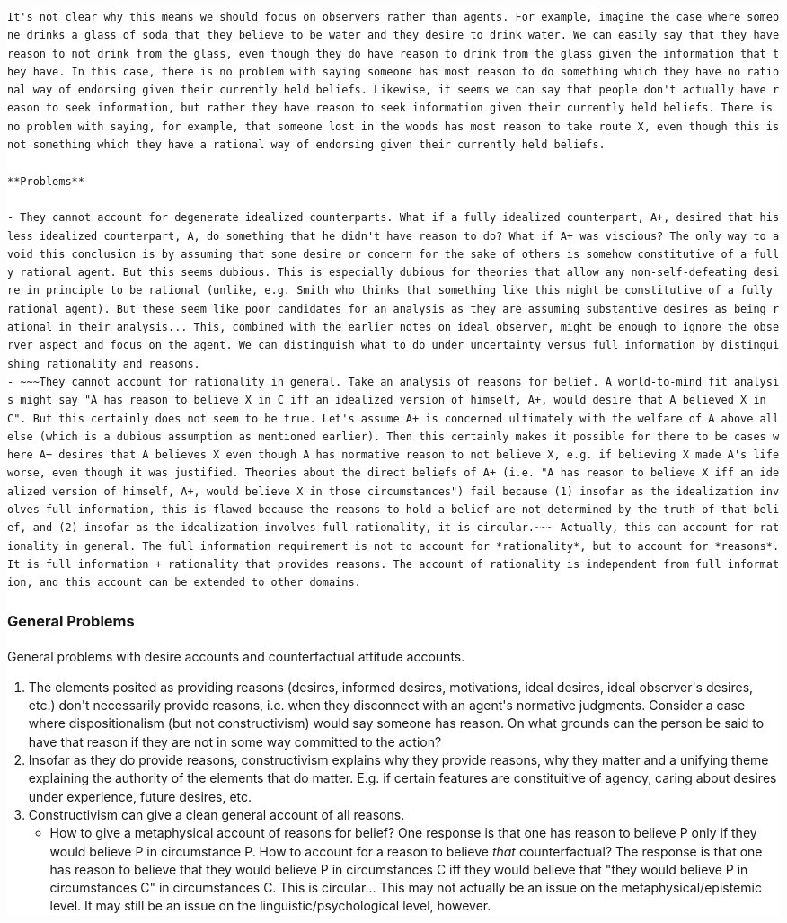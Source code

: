 	It's not clear why this means we should focus on observers rather than agents. For example, imagine the case where someone drinks a glass of soda that they believe to be water and they desire to drink water. We can easily say that they have reason to not drink from the glass, even though they do have reason to drink from the glass given the information that they have. In this case, there is no problem with saying someone has most reason to do something which they have no rational way of endorsing given their currently held beliefs. Likewise, it seems we can say that people don't actually have reason to seek information, but rather they have reason to seek information given their currently held beliefs. There is no problem with saying, for example, that someone lost in the woods has most reason to take route X, even though this is not something which they have a rational way of endorsing given their currently held beliefs.

	**Problems** 

	- They cannot account for degenerate idealized counterparts. What if a fully idealized counterpart, A+, desired that his less idealized counterpart, A, do something that he didn't have reason to do? What if A+ was viscious? The only way to avoid this conclusion is by assuming that some desire or concern for the sake of others is somehow constitutive of a fully rational agent. But this seems dubious. This is especially dubious for theories that allow any non-self-defeating desire in principle to be rational (unlike, e.g. Smith who thinks that something like this might be constitutive of a fully rational agent). But these seem like poor candidates for an analysis as they are assuming substantive desires as being rational in their analysis... This, combined with the earlier notes on ideal observer, might be enough to ignore the observer aspect and focus on the agent. We can distinguish what to do under uncertainty versus full information by distinguishing rationality and reasons.
	- ~~~They cannot account for rationality in general. Take an analysis of reasons for belief. A world-to-mind fit analysis might say "A has reason to believe X in C iff an idealized version of himself, A+, would desire that A believed X in C". But this certainly does not seem to be true. Let's assume A+ is concerned ultimately with the welfare of A above all else (which is a dubious assumption as mentioned earlier). Then this certainly makes it possible for there to be cases where A+ desires that A believes X even though A has normative reason to not believe X, e.g. if believing X made A's life worse, even though it was justified. Theories about the direct beliefs of A+ (i.e. "A has reason to believe X iff an idealized version of himself, A+, would believe X in those circumstances") fail because (1) insofar as the idealization involves full information, this is flawed because the reasons to hold a belief are not determined by the truth of that belief, and (2) insofar as the idealization involves full rationality, it is circular.~~~ Actually, this can account for rationality in general. The full information requirement is not to account for *rationality*, but to account for *reasons*. It is full information + rationality that provides reasons. The account of rationality is independent from full information, and this account can be extended to other domains.

### General Problems

General problems with desire accounts and counterfactual attitude accounts.

1. The elements posited as providing reasons (desires, informed desires, motivations, ideal desires, ideal observer's desires, etc.) don't necessarily provide reasons, i.e. when they disconnect with an agent's normative judgments. Consider a case where dispositionalism (but not constructivism) would say someone has reason. On what grounds can the person be said to have that reason if they are not in some way committed to the action?
2. Insofar as they do provide reasons, constructivism explains why they provide reasons, why they matter and a unifying theme explaining the authority of the elements that do matter. E.g. if certain features are constituitive of agency, caring about desires under experience, future desires, etc.
3. Constructivism can give a clean general account of all reasons.
	- How to give a metaphysical account of reasons for belief? One response is that one has reason to believe P only if they would believe P in circumstance P. How to account for a reason to believe *that* counterfactual? The response is that one has reason to believe that they would believe P in circumstances C iff they would believe that "they would believe P in circumstances C" in circumstances C. This is circular... This may not actually be an issue on the metaphysical/epistemic level. It may still be an issue on the linguistic/psychological level, however.